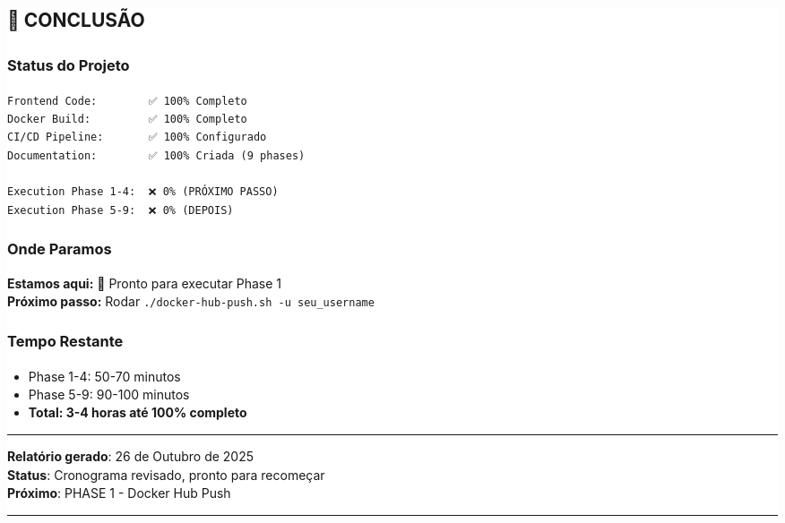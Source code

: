 
## 🎯 CONCLUSÃO

### Status do Projeto
```
Frontend Code:        ✅ 100% Completo
Docker Build:         ✅ 100% Completo
CI/CD Pipeline:       ✅ 100% Configurado
Documentation:        ✅ 100% Criada (9 phases)

Execution Phase 1-4:  ❌ 0% (PRÓXIMO PASSO)
Execution Phase 5-9:  ❌ 0% (DEPOIS)
```

### Onde Paramos
**Estamos aqui:** 🔴 Pronto para executar Phase 1  
**Próximo passo:** Rodar `./docker-hub-push.sh -u seu_username`

### Tempo Restante
- Phase 1-4: 50-70 minutos
- Phase 5-9: 90-100 minutos
- **Total: 3-4 horas até 100% completo**

---

**Relatório gerado**: 26 de Outubro de 2025  
**Status**: Cronograma revisado, pronto para recomeçar  
**Próximo**: PHASE 1 - Docker Hub Push

---

